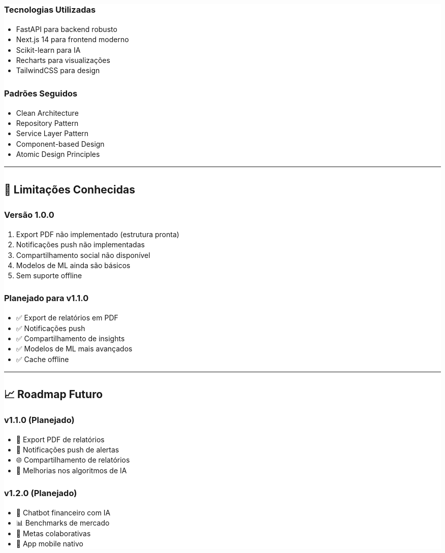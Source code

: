 ### Tecnologias Utilizadas

- FastAPI para backend robusto
- Next.js 14 para frontend moderno
- Scikit-learn para IA
- Recharts para visualizações
- TailwindCSS para design

### Padrões Seguidos

- Clean Architecture
- Repository Pattern
- Service Layer Pattern
- Component-based Design
- Atomic Design Principles

---

## 🚧 Limitações Conhecidas

### Versão 1.0.0

1. Export PDF não implementado (estrutura pronta)
2. Notificações push não implementadas
3. Compartilhamento social não disponível
4. Modelos de ML ainda são básicos
5. Sem suporte offline

### Planejado para v1.1.0

- ✅ Export de relatórios em PDF
- ✅ Notificações push
- ✅ Compartilhamento de insights
- ✅ Modelos de ML mais avançados
- ✅ Cache offline

---

## 📈 Roadmap Futuro

### v1.1.0 (Planejado)

- 📄 Export PDF de relatórios
- 🔔 Notificações push de alertas
- 🌐 Compartilhamento de relatórios
- 🤖 Melhorias nos algoritmos de IA

### v1.2.0 (Planejado)

- 💬 Chatbot financeiro com IA
- 📊 Benchmarks de mercado
- 🎯 Metas colaborativas
- 📱 App mobile nativo
